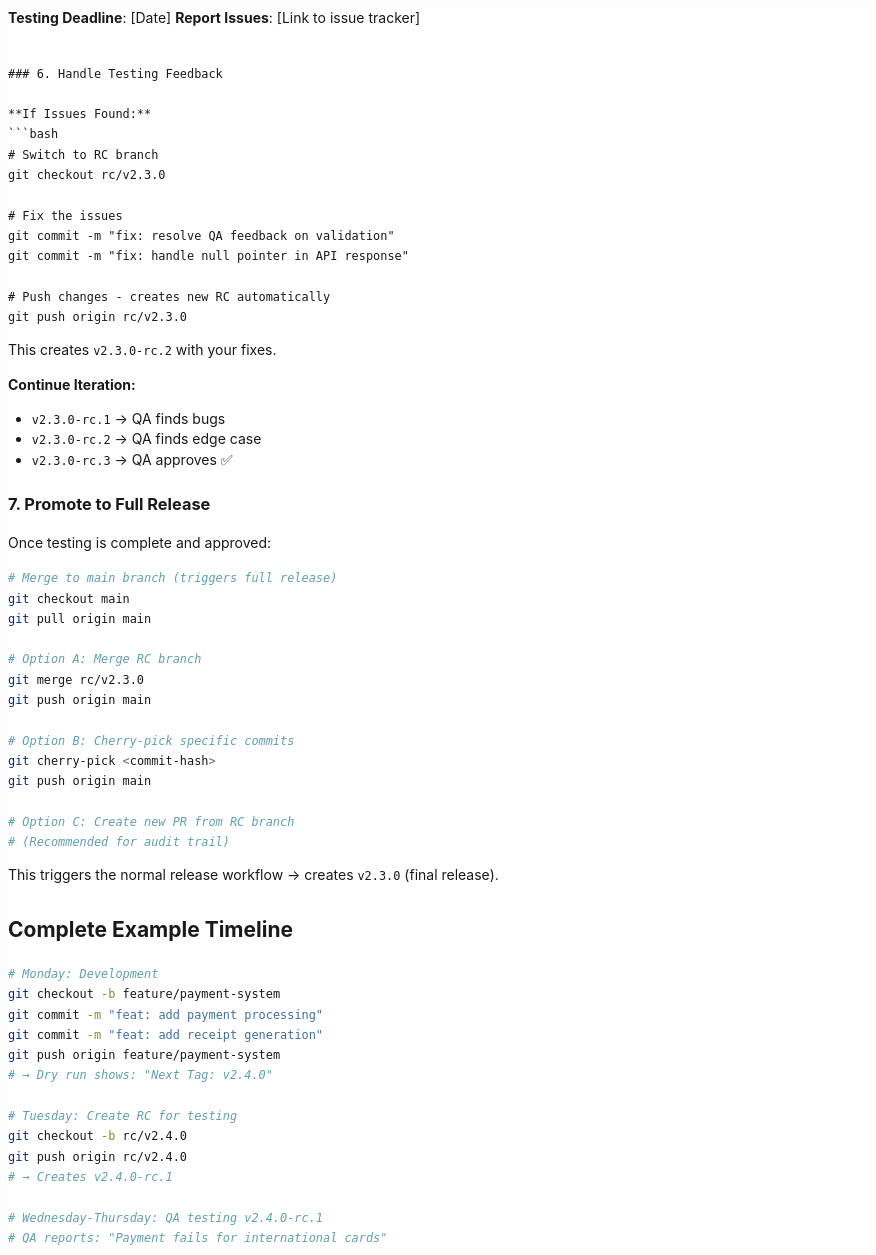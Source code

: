 **Testing Deadline**: [Date]
**Report Issues**: [Link to issue tracker]
```

### 6. Handle Testing Feedback

**If Issues Found:**
```bash
# Switch to RC branch
git checkout rc/v2.3.0

# Fix the issues
git commit -m "fix: resolve QA feedback on validation"
git commit -m "fix: handle null pointer in API response"

# Push changes - creates new RC automatically
git push origin rc/v2.3.0
```

This creates `v2.3.0-rc.2` with your fixes.

**Continue Iteration:**
- `v2.3.0-rc.1` → QA finds bugs
- `v2.3.0-rc.2` → QA finds edge case  
- `v2.3.0-rc.3` → QA approves ✅

### 7. Promote to Full Release

Once testing is complete and approved:

```bash
# Merge to main branch (triggers full release)
git checkout main
git pull origin main

# Option A: Merge RC branch
git merge rc/v2.3.0
git push origin main

# Option B: Cherry-pick specific commits
git cherry-pick <commit-hash>
git push origin main

# Option C: Create new PR from RC branch
# (Recommended for audit trail)
```

This triggers the normal release workflow → creates `v2.3.0` (final release).

## Complete Example Timeline

```bash
# Monday: Development
git checkout -b feature/payment-system
git commit -m "feat: add payment processing"
git commit -m "feat: add receipt generation"
git push origin feature/payment-system
# → Dry run shows: "Next Tag: v2.4.0"

# Tuesday: Create RC for testing
git checkout -b rc/v2.4.0
git push origin rc/v2.4.0
# → Creates v2.4.0-rc.1

# Wednesday-Thursday: QA testing v2.4.0-rc.1
# QA reports: "Payment fails for international cards"

```